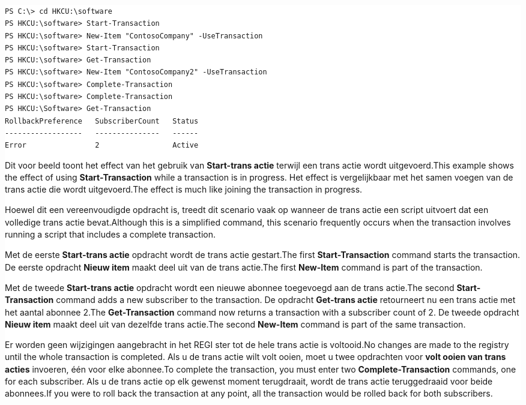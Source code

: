 ```
PS C:\> cd HKCU:\software
PS HKCU:\software> Start-Transaction
PS HKCU:\software> New-Item "ContosoCompany" -UseTransaction
PS HKCU:\software> Start-Transaction
PS HKCU:\software> Get-Transaction
PS HKCU:\software> New-Item "ContosoCompany2" -UseTransaction
PS HKCU:\software> Complete-Transaction
PS HKCU:\software> Complete-Transaction
PS HKCU:\Software> Get-Transaction
RollbackPreference   SubscriberCount   Status
------------------   ---------------   ------
Error                2                 Active
```

<span data-ttu-id="78580-140">Dit voor beeld toont het effect van het gebruik van **Start-trans actie** terwijl een trans actie wordt uitgevoerd.</span><span class="sxs-lookup"><span data-stu-id="78580-140">This example shows the effect of using **Start-Transaction** while a transaction is in progress.</span></span>
<span data-ttu-id="78580-141">Het effect is vergelijkbaar met het samen voegen van de trans actie die wordt uitgevoerd.</span><span class="sxs-lookup"><span data-stu-id="78580-141">The effect is much like joining the transaction in progress.</span></span>

<span data-ttu-id="78580-142">Hoewel dit een vereenvoudigde opdracht is, treedt dit scenario vaak op wanneer de trans actie een script uitvoert dat een volledige trans actie bevat.</span><span class="sxs-lookup"><span data-stu-id="78580-142">Although this is a simplified command, this scenario frequently occurs when the transaction involves running a script that includes a complete transaction.</span></span>

<span data-ttu-id="78580-143">Met de eerste **Start-trans actie** opdracht wordt de trans actie gestart.</span><span class="sxs-lookup"><span data-stu-id="78580-143">The first **Start-Transaction** command starts the transaction.</span></span>
<span data-ttu-id="78580-144">De eerste opdracht **Nieuw item** maakt deel uit van de trans actie.</span><span class="sxs-lookup"><span data-stu-id="78580-144">The first **New-Item** command is part of the transaction.</span></span>

<span data-ttu-id="78580-145">Met de tweede **Start-trans actie** opdracht wordt een nieuwe abonnee toegevoegd aan de trans actie.</span><span class="sxs-lookup"><span data-stu-id="78580-145">The second **Start-Transaction** command adds a new subscriber to the transaction.</span></span>
<span data-ttu-id="78580-146">De opdracht **Get-trans actie** retourneert nu een trans actie met het aantal abonnee 2.</span><span class="sxs-lookup"><span data-stu-id="78580-146">The **Get-Transaction** command now returns a transaction with a subscriber count of 2.</span></span>
<span data-ttu-id="78580-147">De tweede opdracht **Nieuw item** maakt deel uit van dezelfde trans actie.</span><span class="sxs-lookup"><span data-stu-id="78580-147">The second **New-Item** command is part of the same transaction.</span></span>

<span data-ttu-id="78580-148">Er worden geen wijzigingen aangebracht in het REGI ster tot de hele trans actie is voltooid.</span><span class="sxs-lookup"><span data-stu-id="78580-148">No changes are made to the registry until the whole transaction is completed.</span></span>
<span data-ttu-id="78580-149">Als u de trans actie wilt volt ooien, moet u twee opdrachten voor **volt ooien van trans acties** invoeren, één voor elke abonnee.</span><span class="sxs-lookup"><span data-stu-id="78580-149">To complete the transaction, you must enter two **Complete-Transaction** commands, one for each subscriber.</span></span>
<span data-ttu-id="78580-150">Als u de trans actie op elk gewenst moment terugdraait, wordt de trans actie teruggedraaid voor beide abonnees.</span><span class="sxs-lookup"><span data-stu-id="78580-150">If you were to roll back the transaction at any point, all the transaction would be rolled back for both subscribers.</span></span>
